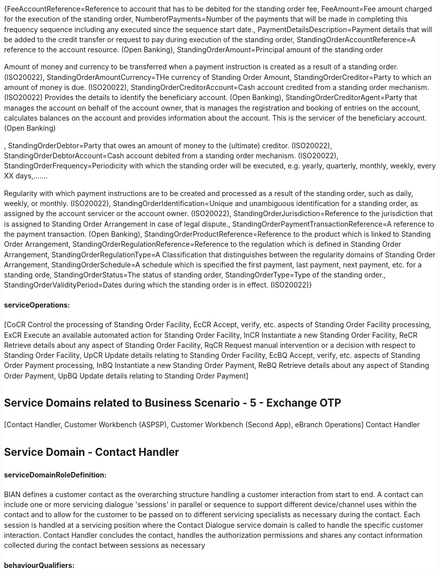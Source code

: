 {FeeAccountReference=Reference to account that has to be debited for the standing order fee, FeeAmount=Fee amount charged for the execution of the standing order, NumberofPayments=Number of the payments that will be made in completing this frequency sequence including any executed since the sequence start date., PaymentDetailsDescription=Payment details that will be added to the credit transfer or request to pay during execution of the standing order, StandingOrderAccountReference=A reference to the account resource.  (Open Banking), StandingOrderAmount=Principal amount of the standing order


Amount of money and currency to be transferred when a payment instruction is created as a result of a standing order. (ISO20022), StandingOrderAmountCurrency=THe currency of Standing Order Amount, StandingOrderCreditor=Party to which an amount of money is due. (ISO20022), StandingOrderCreditorAccount=Cash account credited from a  standing order mechanism. (ISO20022)
Provides the details to identify the beneficiary account. (Open Banking), StandingOrderCreditorAgent=Party that manages the account on behalf of the account owner, that is manages the registration and booking of entries on the account, calculates balances on the account and provides information about the account. This is the servicer of the beneficiary account. (Open Banking)

, StandingOrderDebtor=Party that owes an amount of money to the (ultimate) creditor. (ISO20022), StandingOrderDebtorAccount=Cash account debited from a standing order mechanism. (ISO20022), StandingOrderFrequency=Periodicity with which the standing order will be executed, e.g. yearly, quarterly, monthly, weekly, every XX days,…….

Regularity with which payment instructions are to be created and processed as a result of the standing order, such as daily, weekly, or monthly. (ISO20022), StandingOrderIdentification=Unique and unambiguous identification for a standing order, as assigned by the account servicer or the account owner. (ISO20022), StandingOrderJurisdiction=Reference to the jurisdiction that is assigned to Standing Order Arrangement in case of legal dispute., StandingOrderPaymentTransactionReference=A reference to the payment transaction. (Open Banking), StandingOrderProductReference=Reference to the product which is linked to Standing Order Arrangement, StandingOrderRegulationReference=Reference to the regulation which is defined in Standing Order Arrangement, StandingOrderRegulationType=A Classification that distinguishes between the regularity domains of Standing Order Arrangement, StandingOrderSchedule=A schedule which is specified the first payment, last payment, next payment, etc. for a standing orde, StandingOrderStatus=The status of standing order, StandingOrderType=Type of the standing order., StandingOrderValidityPeriod=Dates during which the standing order is in effect. (ISO20022)}
#### serviceOperations:
[CoCR Control the processing of Standing Order Facility, EcCR Accept, verify, etc. aspects of Standing Order Facility processing, ExCR Execute an available automated action for Standing Order Facility, InCR Instantiate a new Standing Order Facility, ReCR Retrieve details about any aspect of Standing Order Facility, RqCR Request manual intervention or a decision with respect to Standing Order Facility, UpCR Update details relating to Standing Order Facility, EcBQ Accept, verify, etc. aspects of Standing Order Payment processing, InBQ Instantiate a new Standing Order Payment, ReBQ Retrieve details about any aspect of Standing Order Payment, UpBQ Update details relating to Standing Order Payment]
## Service Domains related to Business Scenario - 5 - Exchange OTP
[Contact Handler, Customer Workbench (ASPSP), Customer Workbench (Second App), eBranch Operations]
Contact Handler

## Service Domain - Contact Handler
#### serviceDomainRoleDefinition:
BIAN defines a customer contact as the overarching structure handling a customer interaction from start to end. A contact can include one or more servicing dialogue 'sessions' in parallel or sequence to support different device/channel uses within the contact and to allow for the customer to be passed on to different servicing specialists as necessary during the contact. Each session is handled at a servicing position where the Contact Dialogue service domain is called to handle the specific customer interaction. Contact Handler concludes the contact, handles the authorization permissions and shares any contact information collected during the contact between sessions as necessary
#### behaviourQualifiers: